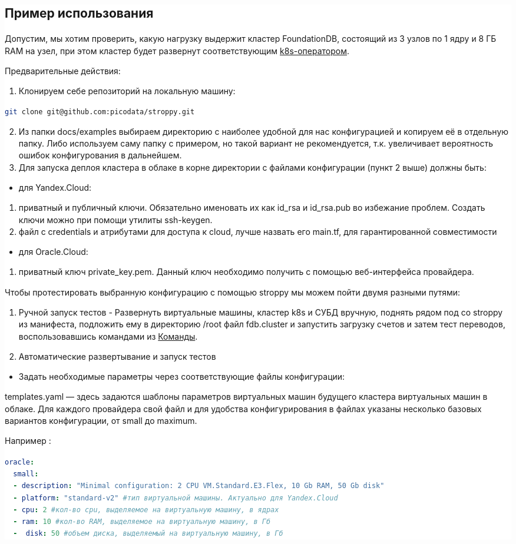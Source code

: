 ## Пример использования

Допустим, мы хотим проверить, какую нагрузку выдержит кластер FoundationDB, состоящий из 3 узлов по 1 ядру и 8 ГБ RAM на узел, при этом кластер будет развернут соответствующим [k8s-оператором](https://github.com/FoundationDB/fdb-kubernetes-operator).

Предварительные действия:

1) Клонируем себе репозиторий на локальную машину:  

```sh
git clone git@github.com:picodata/stroppy.git
```

2) Из папки docs/examples выбираем директорию с наиболее удобной для нас конфигурацией и копируем её в отдельную папку. Либо используем саму папку с примером, но такой вариант не рекомендуется, т.к. увеличивает вероятность ошибок конфигурования в дальнейшем.
3) Для запуска деплоя кластера в облаке в корне директории с файлами конфигурации (пункт 2 выше) должны быть:

- для Yandex.Cloud:

 1. приватный и публичный ключи. Обязательно именовать их как id_rsa и id_rsa.pub во избежание проблем. Создать ключи можно при помощи утилиты ssh-keygen.
 2. файл с credentials и атрибутами для доступа к cloud, лучше назвать его main.tf, для гарантированной совместимости

- для Oracle.Cloud:

 1. приватный ключ private_key.pem. Данный ключ необходимо получить с помощью веб-интерфейса провайдера.

Чтобы протестировать выбранную конфигурацию с помощью stroppy мы можем пойти двумя разными путями:

1) Ручной запуск тестов - Развернуть виртуальные машины, кластер k8s и СУБД вручную, поднять рядом под со stroppy из манифеста, подложить ему в директорию /root файл fdb.cluster и запустить загрузку счетов и затем тест переводов, воспользовавшись командами из [Команды](#команды).

2) Автоматические развертывание и запуск тестов

- Задать необходимые параметры через соответствующие файлы конфигурации:  

templates.yaml — здесь задаются шаблоны параметров виртуальных машин будущего кластера виртуальных машин в облаке. Для каждого провайдера свой файл и для удобства конфигурирования в файлах указаны несколько базовых вариантов конфигурации, от small до maximum.

Например :

```yaml
oracle:
  small:
  - description: "Minimal configuration: 2 CPU VM.Standard.E3.Flex, 10 Gb RAM, 50 Gb disk"
  - platform: "standard-v2" #тип виртуальной машины. Актуально для Yandex.Cloud
  - cpu: 2 #кол-во cpu, выделяемое на виртуальную машину, в ядрах
  - ram: 10 #кол-во RAM, выделяемое на виртуальную машину, в Гб
  -  disk: 50 #объем диска, выделяемый на виртуальную машину, в Гб
```
